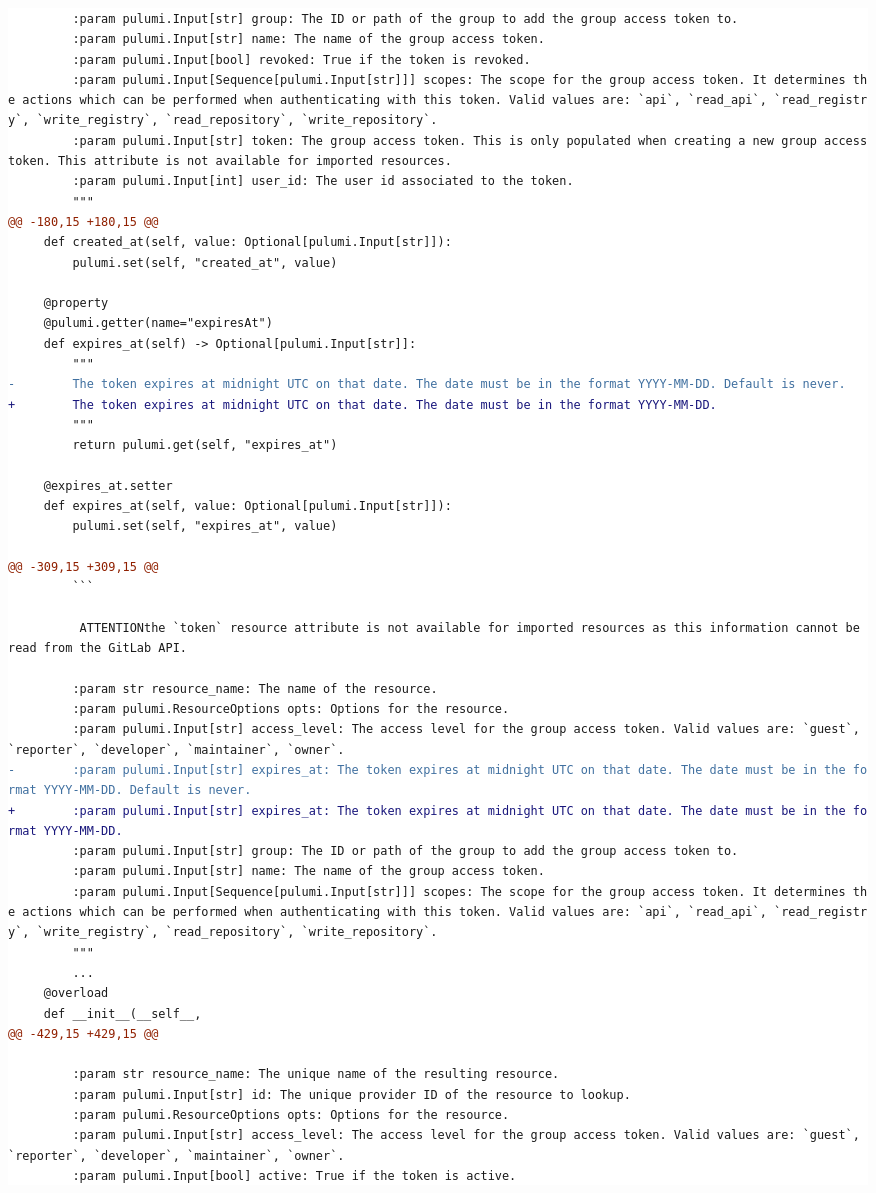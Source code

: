 ```diff
         :param pulumi.Input[str] group: The ID or path of the group to add the group access token to.
         :param pulumi.Input[str] name: The name of the group access token.
         :param pulumi.Input[bool] revoked: True if the token is revoked.
         :param pulumi.Input[Sequence[pulumi.Input[str]]] scopes: The scope for the group access token. It determines the actions which can be performed when authenticating with this token. Valid values are: `api`, `read_api`, `read_registry`, `write_registry`, `read_repository`, `write_repository`.
         :param pulumi.Input[str] token: The group access token. This is only populated when creating a new group access token. This attribute is not available for imported resources.
         :param pulumi.Input[int] user_id: The user id associated to the token.
         """
@@ -180,15 +180,15 @@
     def created_at(self, value: Optional[pulumi.Input[str]]):
         pulumi.set(self, "created_at", value)
 
     @property
     @pulumi.getter(name="expiresAt")
     def expires_at(self) -> Optional[pulumi.Input[str]]:
         """
-        The token expires at midnight UTC on that date. The date must be in the format YYYY-MM-DD. Default is never.
+        The token expires at midnight UTC on that date. The date must be in the format YYYY-MM-DD.
         """
         return pulumi.get(self, "expires_at")
 
     @expires_at.setter
     def expires_at(self, value: Optional[pulumi.Input[str]]):
         pulumi.set(self, "expires_at", value)
 
@@ -309,15 +309,15 @@
         ```
 
          ATTENTIONthe `token` resource attribute is not available for imported resources as this information cannot be read from the GitLab API.
 
         :param str resource_name: The name of the resource.
         :param pulumi.ResourceOptions opts: Options for the resource.
         :param pulumi.Input[str] access_level: The access level for the group access token. Valid values are: `guest`, `reporter`, `developer`, `maintainer`, `owner`.
-        :param pulumi.Input[str] expires_at: The token expires at midnight UTC on that date. The date must be in the format YYYY-MM-DD. Default is never.
+        :param pulumi.Input[str] expires_at: The token expires at midnight UTC on that date. The date must be in the format YYYY-MM-DD.
         :param pulumi.Input[str] group: The ID or path of the group to add the group access token to.
         :param pulumi.Input[str] name: The name of the group access token.
         :param pulumi.Input[Sequence[pulumi.Input[str]]] scopes: The scope for the group access token. It determines the actions which can be performed when authenticating with this token. Valid values are: `api`, `read_api`, `read_registry`, `write_registry`, `read_repository`, `write_repository`.
         """
         ...
     @overload
     def __init__(__self__,
@@ -429,15 +429,15 @@
 
         :param str resource_name: The unique name of the resulting resource.
         :param pulumi.Input[str] id: The unique provider ID of the resource to lookup.
         :param pulumi.ResourceOptions opts: Options for the resource.
         :param pulumi.Input[str] access_level: The access level for the group access token. Valid values are: `guest`, `reporter`, `developer`, `maintainer`, `owner`.
         :param pulumi.Input[bool] active: True if the token is active.
```